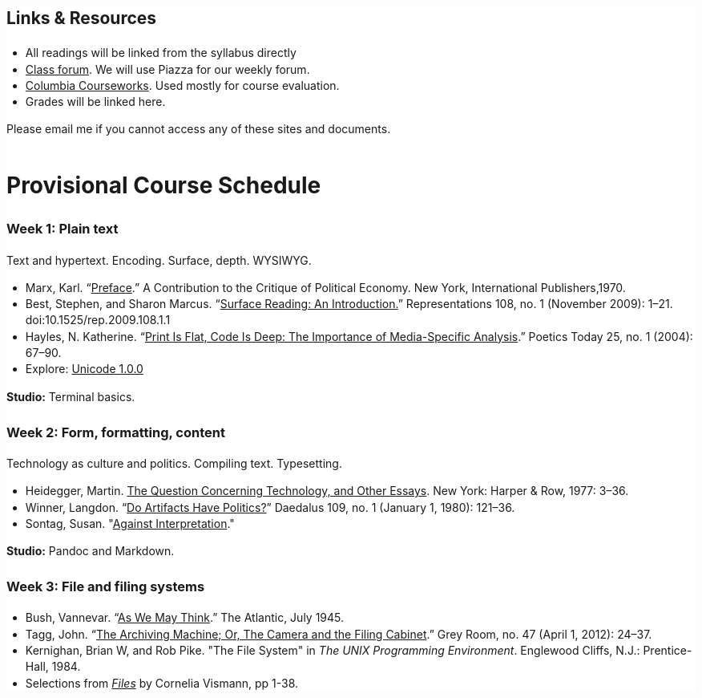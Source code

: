 ## Links & Resources
* All readings will be linked from the syllabus directly
* [Class forum](https://piazza.com/class/hzmnyudogfehr). We will use Piazza for our weekly forum.
* [Columbia Courseworks](https://courseworks.columbia.edu/portal/site/ENGLW4911_001_2014_3/page/f64ef578-afc6-42d3-af08-53e8d21d5772). Used mostly for course evaluation.
* Grades will be linked here.

Please email me if you cannot access any of these sites and documents.

# Provisional Course Schedule
### Week 1: Plain text
Text and hypertext. Encoding. Surface, depth. WYSIWYG. 
 
* Marx, Karl. “[Preface](https://archive.org/details/acontributionto01marxgoog).” A Contribution to the Critique of Political Economy. New York, International Publishers,1970. 
* Best, Stephen, and Sharon Marcus. “[Surface Reading: An Introduction.](http://www.jstor.org/stable/10.1525/rep.2009.108.1.1)” Representations 108, no. 1 (November 2009): 1–21. doi:10.1525/rep.2009.108.1.1
* Hayles, N. Katherine. “[Print Is Flat, Code Is Deep: The Importance of Media-Specific Analysis](http://poeticstoday.dukejournals.org/content/25/1/67.abstract).” Poetics Today 25, no. 1 (2004): 67–90.
* Explore: [Unicode 1.0.0](http://www.unicode.org/versions/Unicode1.0.0/)

**Studio:** Terminal basics.

### Week 2: Form, formatting, content 
Technology as culture and politics. Compiling text. Typesetting.

* Heidegger, Martin. [The Question Concerning Technology, and Other Essays](https://courseworks.columbia.edu/access/content/group/ENGLW4911_001_2014_3/Question_Concerning_Technology_and_Other_Essays.pdf). New York: Harper & Row, 1977: 3–36.
* Winner, Langdon. “[Do Artifacts Have Politics?](http://innovate.ucsb.edu/wp-content/uploads/2010/02/Winner-Do-Artifacts-Have-Politics-1980.pdf)” Daedalus 109, no. 1 (January 1, 1980): 121–36.
* Sontag, Susan. "[Against Interpretation](https://courseworks.columbia.edu/access/content/group/ENGLW4911_001_2014_3/Sontag-Against-Interpretation.pdf)."

**Studio:** Pandoc and Markdown.

### Week 3: File and filing systems
    
* Bush, Vannevar. “[As We May Think](http://www.theatlantic.com/magazine/archive/1945/07/as-we-may-think/303881/).” The Atlantic, July 1945. 
* Tagg, John. “[The Archiving Machine; Or, The Camera and the Filing Cabinet](http://www.mitpressjournals.org.ezproxy.cul.columbia.edu/doi/pdf/10.1162/GREY_a_00068).” Grey Room, no. 47 (April 1, 2012): 24–37.
* Kernighan, Brian W, and Rob Pike. "The File System" in *The UNIX Programming Environment*. Englewood Cliffs, N.J.: Prentice-Hall, 1984.
* Selections from *[Files](http://www.google.com/url?sa=t&rct=j&q=&esrc=s&source=web&cd=1&ved=0CCAQFjAA&url=http%3A%2F%2Fymsc.commons.yale.edu%2Ffiles%2F2009%2F09%2Ffiles.pdf&ei=MYgYVPfcNuzksAS2oIDgDw&usg=AFQjCNFxRRR8J6n9VQcGyk0iZ1mvcu8Fbw&sig2=ylb2qlUZAbnV-UgrhP1chw)* by Cornelia Vismann, pp 1-38.
